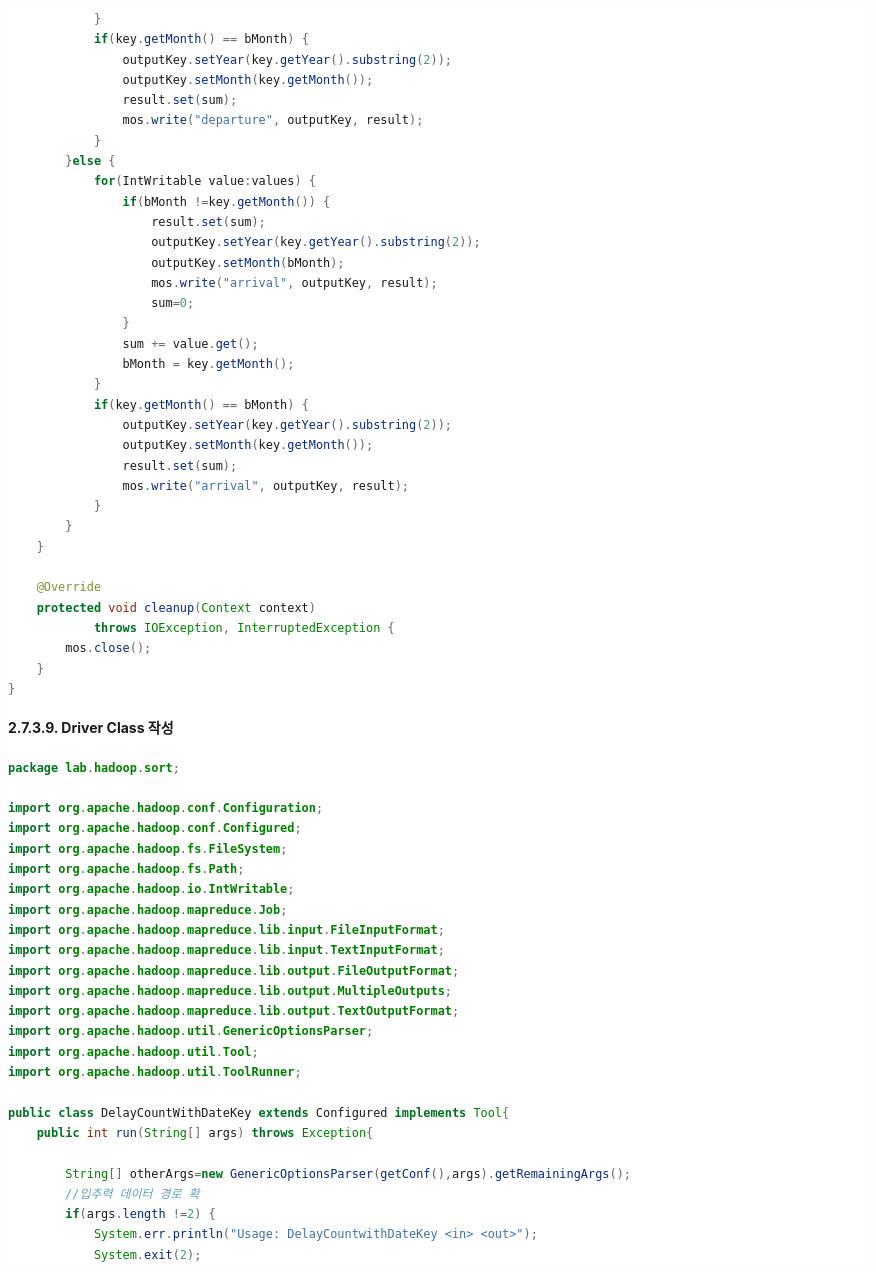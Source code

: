 ```java
			}
			if(key.getMonth() == bMonth) {
				outputKey.setYear(key.getYear().substring(2));
				outputKey.setMonth(key.getMonth());
				result.set(sum);
				mos.write("departure", outputKey, result);
			}
		}else {
			for(IntWritable value:values) {
				if(bMonth !=key.getMonth()) {
					result.set(sum);
					outputKey.setYear(key.getYear().substring(2));
					outputKey.setMonth(bMonth);
					mos.write("arrival", outputKey, result);
					sum=0;
				}
				sum += value.get();
				bMonth = key.getMonth();
			}
			if(key.getMonth() == bMonth) {
				outputKey.setYear(key.getYear().substring(2));
				outputKey.setMonth(key.getMonth());
				result.set(sum);
				mos.write("arrival", outputKey, result);
			}
		}
	}
	
	@Override
	protected void cleanup(Context context)
			throws IOException, InterruptedException {
		mos.close();
	}	
}
```

#### 2.7.3.9. Driver Class 작성

```java
package lab.hadoop.sort;

import org.apache.hadoop.conf.Configuration;
import org.apache.hadoop.conf.Configured;
import org.apache.hadoop.fs.FileSystem;
import org.apache.hadoop.fs.Path;
import org.apache.hadoop.io.IntWritable;
import org.apache.hadoop.mapreduce.Job;
import org.apache.hadoop.mapreduce.lib.input.FileInputFormat;
import org.apache.hadoop.mapreduce.lib.input.TextInputFormat;
import org.apache.hadoop.mapreduce.lib.output.FileOutputFormat;
import org.apache.hadoop.mapreduce.lib.output.MultipleOutputs;
import org.apache.hadoop.mapreduce.lib.output.TextOutputFormat;
import org.apache.hadoop.util.GenericOptionsParser;
import org.apache.hadoop.util.Tool;
import org.apache.hadoop.util.ToolRunner;

public class DelayCountWithDateKey extends Configured implements Tool{
	public int run(String[] args) throws Exception{
		
		String[] otherArgs=new GenericOptionsParser(getConf(),args).getRemainingArgs();
		//입추력 데이터 경로 확
		if(args.length !=2) {
			System.err.println("Usage: DelayCountwithDateKey <in> <out>");
			System.exit(2);
```